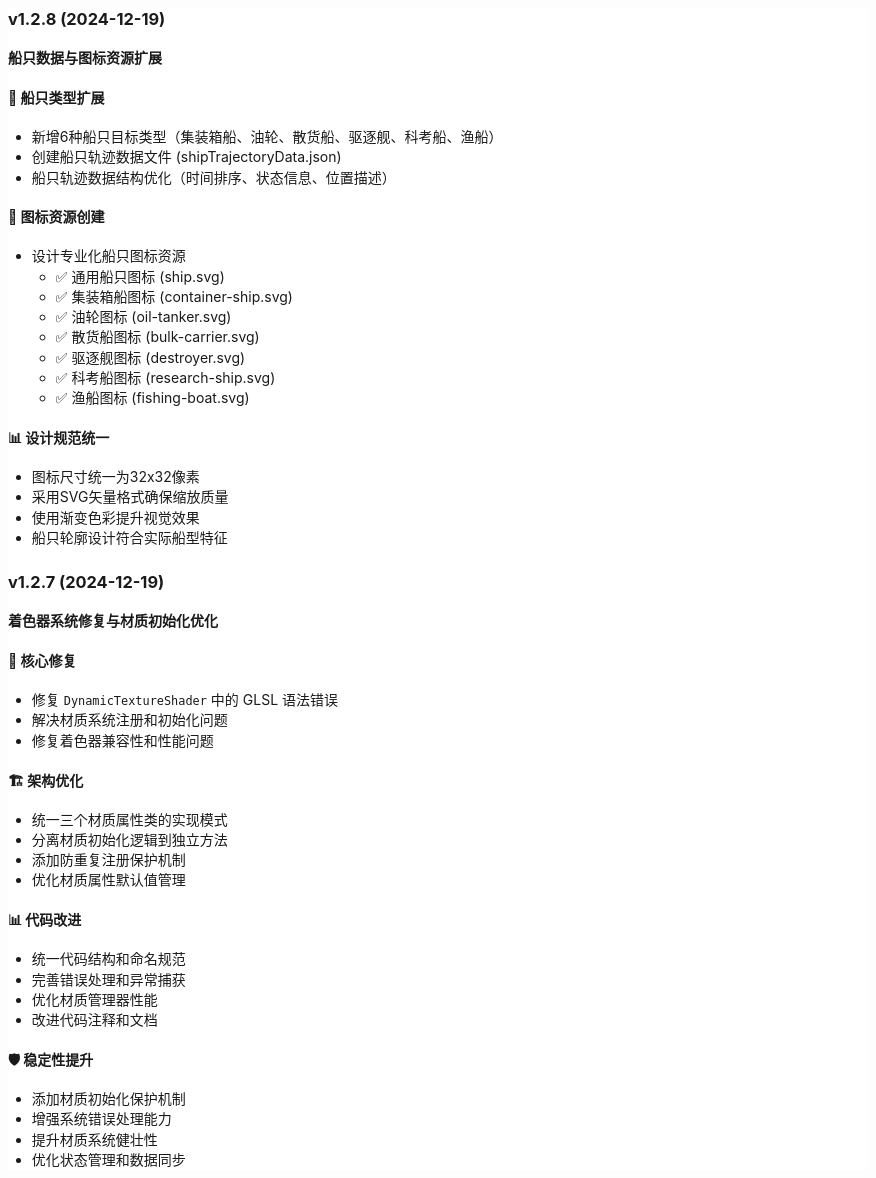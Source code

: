 ### v1.2.8 (2024-12-19)

**船只数据与图标资源扩展**

#### 🚢 船只类型扩展

- 新增6种船只目标类型（集装箱船、油轮、散货船、驱逐舰、科考船、渔船）
- 创建船只轨迹数据文件 (shipTrajectoryData.json)
- 船只轨迹数据结构优化（时间排序、状态信息、位置描述）

#### 🎨 图标资源创建

- 设计专业化船只图标资源
  - ✅ 通用船只图标 (ship.svg)
  - ✅ 集装箱船图标 (container-ship.svg)
  - ✅ 油轮图标 (oil-tanker.svg)
  - ✅ 散货船图标 (bulk-carrier.svg)
  - ✅ 驱逐舰图标 (destroyer.svg)
  - ✅ 科考船图标 (research-ship.svg)
  - ✅ 渔船图标 (fishing-boat.svg)

#### 📊 设计规范统一

- 图标尺寸统一为32x32像素
- 采用SVG矢量格式确保缩放质量
- 使用渐变色彩提升视觉效果
- 船只轮廓设计符合实际船型特征

### v1.2.7 (2024-12-19)

**着色器系统修复与材质初始化优化**

#### 🔧 核心修复

- 修复 `DynamicTextureShader` 中的 GLSL 语法错误
- 解决材质系统注册和初始化问题
- 修复着色器兼容性和性能问题

#### 🏗️ 架构优化

- 统一三个材质属性类的实现模式
- 分离材质初始化逻辑到独立方法
- 添加防重复注册保护机制
- 优化材质属性默认值管理

#### 📊 代码改进

- 统一代码结构和命名规范
- 完善错误处理和异常捕获
- 优化材质管理器性能
- 改进代码注释和文档

#### 🛡️ 稳定性提升

- 添加材质初始化保护机制
- 增强系统错误处理能力
- 提升材质系统健壮性
- 优化状态管理和数据同步
